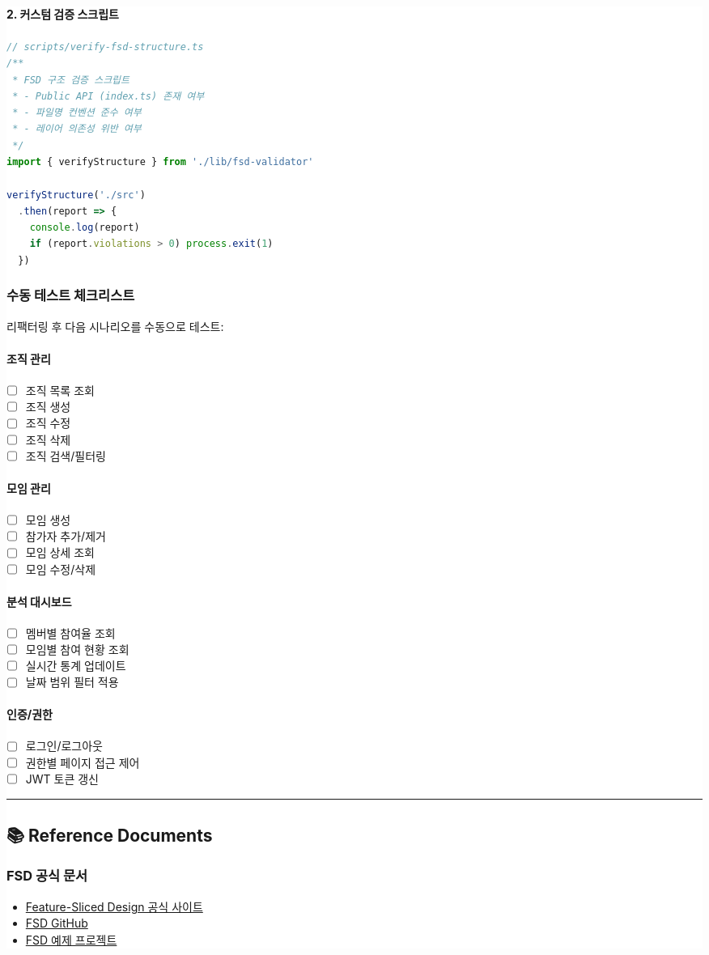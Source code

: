 #### 2. 커스텀 검증 스크립트
```typescript
// scripts/verify-fsd-structure.ts
/**
 * FSD 구조 검증 스크립트
 * - Public API (index.ts) 존재 여부
 * - 파일명 컨벤션 준수 여부
 * - 레이어 의존성 위반 여부
 */
import { verifyStructure } from './lib/fsd-validator'

verifyStructure('./src')
  .then(report => {
    console.log(report)
    if (report.violations > 0) process.exit(1)
  })
```

### 수동 테스트 체크리스트

리팩터링 후 다음 시나리오를 수동으로 테스트:

#### 조직 관리
- [ ] 조직 목록 조회
- [ ] 조직 생성
- [ ] 조직 수정
- [ ] 조직 삭제
- [ ] 조직 검색/필터링

#### 모임 관리
- [ ] 모임 생성
- [ ] 참가자 추가/제거
- [ ] 모임 상세 조회
- [ ] 모임 수정/삭제

#### 분석 대시보드
- [ ] 멤버별 참여율 조회
- [ ] 모임별 참여 현황 조회
- [ ] 실시간 통계 업데이트
- [ ] 날짜 범위 필터 적용

#### 인증/권한
- [ ] 로그인/로그아웃
- [ ] 권한별 페이지 접근 제어
- [ ] JWT 토큰 갱신

---

## 📚 Reference Documents

### FSD 공식 문서
- [Feature-Sliced Design 공식 사이트](https://feature-sliced.design/)
- [FSD GitHub](https://github.com/feature-sliced/documentation)
- [FSD 예제 프로젝트](https://github.com/feature-sliced/examples)
